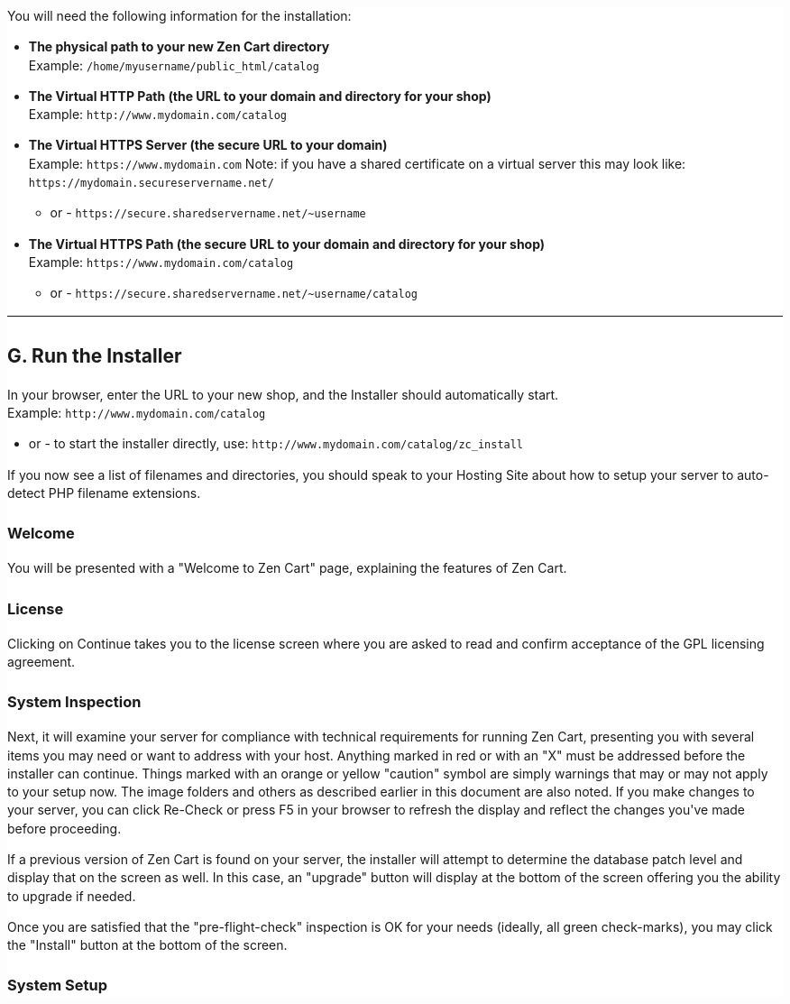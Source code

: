You will need the following information for the installation:  

*   **The physical path to your new Zen Cart directory**  
    Example: `/home/myusername/public_html/catalog`  

*   **The Virtual HTTP Path (the URL to your domain and directory for your shop)**  
    Example: `http://www.mydomain.com/catalog` 

*   **The Virtual HTTPS Server (the secure URL to your domain)**  
    Example: `https://www.mydomain.com`
    Note: if you have a shared certificate on a virtual server this may look like:  
    `https://mydomain.secureservername.net/`  
    - or - `https://secure.sharedservername.net/~username`  

*   **The Virtual HTTPS Path (the secure URL to your domain and directory for your shop)**  
    Example: `https://www.mydomain.com/catalog`
    - or - `https://secure.sharedservername.net/~username/catalog`

--- 
## G. Run the Installer

In your browser, enter the URL to your new shop, and the Installer should automatically start.  
Example: `http://www.mydomain.com/catalog`
- or - to start the installer directly, use: `http://www.mydomain.com/catalog/zc_install`

If you now see a list of filenames and directories, you should speak to your Hosting Site about how to setup your server to auto-detect PHP filename extensions.  

### Welcome

You will be presented with a "Welcome to Zen Cart" page, explaining the features of Zen Cart.  

### License

Clicking on Continue takes you to the license screen where you are asked to read and confirm acceptance of the GPL licensing agreement.  

### System Inspection

Next, it will examine your server for compliance with technical requirements for running Zen Cart, presenting you with several items you may need or want to address with your host. Anything marked in red or with an "X" must be addressed before the installer can continue. Things marked with an orange or yellow "caution" symbol are simply warnings that may or may not apply to your setup now. The image folders and others as described earlier in this document are also noted. If you make changes to your server, you can click Re-Check or press F5 in your browser to refresh the display and reflect the changes you've made before proceeding.  

If a previous version of Zen Cart is found on your server, the installer will attempt to determine the database patch level and display that on the screen as well. In this case, an "upgrade" button will display at the bottom of the screen offering you the ability to upgrade if needed. 

Once you are satisfied that the "pre-flight-check" inspection is OK for your needs (ideally, all green check-marks), you may click the "Install" button at the bottom of the screen.  

### System Setup
